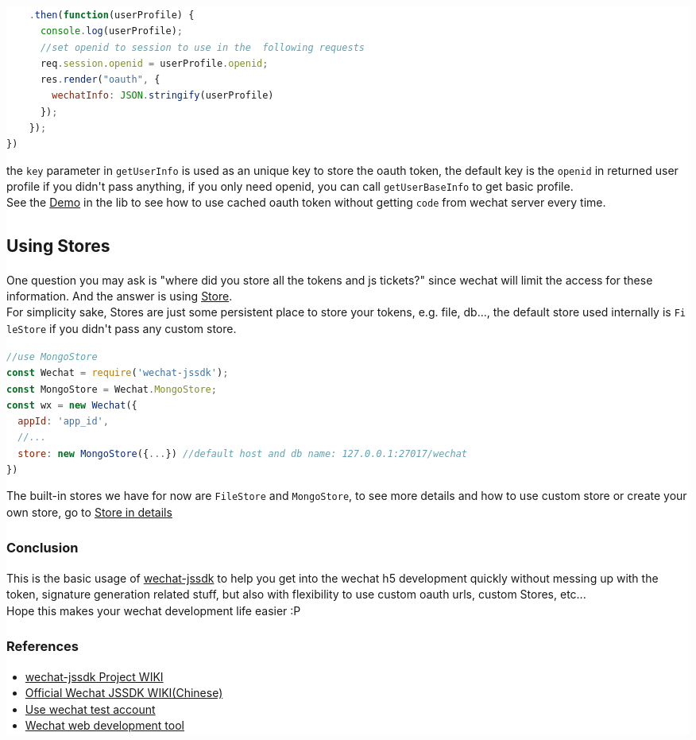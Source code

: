 ```javascript
    .then(function(userProfile) {
      console.log(userProfile);
      //set openid to session to use in the  following requests
      req.session.openid = userProfile.openid;
      res.render("oauth", {
        wechatInfo: JSON.stringify(userProfile)
      });
    });
})

```
the `key` parameter in `getUserInfo` is used as an unique key to store the oauth token, the default key is the `openid` in returned user profile if you didn't pass anything, if you only need openid, you can call `getUserBaseInfo` to get basic profile.  
See the [Demo](https://github.com/JasonBoy/wechat-jssdk/blob/master/demo/index.js) in the lib to see how to use cached oauth token without getting `code` from wechat server every time.

<h2 id="using-stores" href="#using-stores">Using Stores</h2>

One question you may ask is "where did you store all the tokens and js tickets?" since wechat will limit the access for these information. And the answer is using [Store](https://github.com/JasonBoy/wechat-jssdk/wiki/Store).  
For simplicity sake, Stores are just some persistent place to store your tokens, e.g. file, db..., the default store used internally is `FileStore` if you didn't pass any custom store.  
```javascript
//use MongoStore
const Wechat = require('wechat-jssdk');
const MongoStore = Wechat.MongoStore;
const wx = new Wechat({
  appId: 'app_id',
  //...
  store: new MongoStore({...}) //default host and db name: 127.0.0.1:27017/wechat
})
```
The built-in stores we have for now are `FileStore` and `MongoStore`, to see more details and how to use custom store or create your own store, go to [Store in details](https://github.com/JasonBoy/wechat-jssdk/wiki/Store)

### Conclusion

This is the basic usage of [wechat-jssdk](https://github.com/JasonBoy/wechat-jssdk) to help you get into the wechat h5 development quickly without messing up with the token, signature generation related stuff, but also with flexibility to use custom oauth urls, custom Stores, etc...  
Hope this makes your wechat development life easier :P

### References

- [wechat-jssdk Project WIKI](https://github.com/JasonBoy/wechat-jssdk/wiki)  
- [Official Wechat JSSDK WIKI(Chinese)](https://mp.weixin.qq.com/wiki/11/74ad127cc054f6b80759c40f77ec03db.html)  
- [Use wechat test account](http://mp.weixin.qq.com/debug/cgi-bin/sandboxinfo?action=showinfo&t=sandbox/index)  
- [Wechat web development tool](https://mp.weixin.qq.com/wiki/10/e5f772f4521da17fa0d7304f68b97d7e.html)
